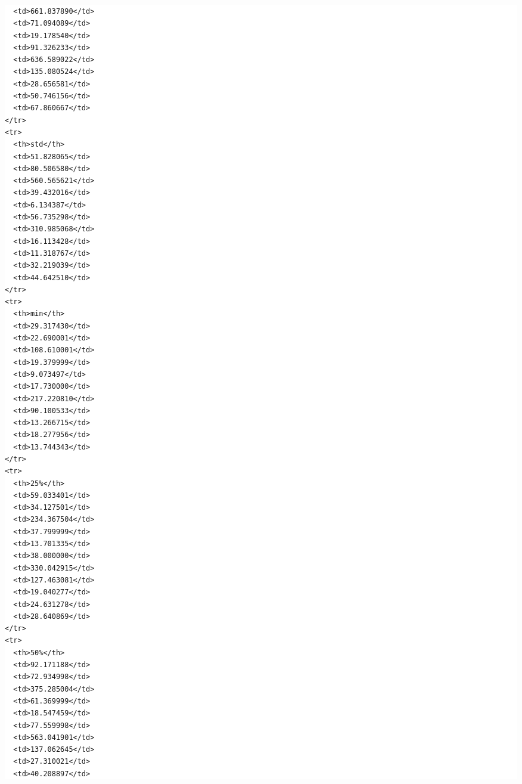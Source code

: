       <td>661.837890</td>
      <td>71.094089</td>
      <td>19.178540</td>
      <td>91.326233</td>
      <td>636.589022</td>
      <td>135.080524</td>
      <td>28.656581</td>
      <td>50.746156</td>
      <td>67.860667</td>
    </tr>
    <tr>
      <th>std</th>
      <td>51.828065</td>
      <td>80.506580</td>
      <td>560.565621</td>
      <td>39.432016</td>
      <td>6.134387</td>
      <td>56.735298</td>
      <td>310.985068</td>
      <td>16.113428</td>
      <td>11.318767</td>
      <td>32.219039</td>
      <td>44.642510</td>
    </tr>
    <tr>
      <th>min</th>
      <td>29.317430</td>
      <td>22.690001</td>
      <td>108.610001</td>
      <td>19.379999</td>
      <td>9.073497</td>
      <td>17.730000</td>
      <td>217.220810</td>
      <td>90.100533</td>
      <td>13.266715</td>
      <td>18.277956</td>
      <td>13.744343</td>
    </tr>
    <tr>
      <th>25%</th>
      <td>59.033401</td>
      <td>34.127501</td>
      <td>234.367504</td>
      <td>37.799999</td>
      <td>13.701335</td>
      <td>38.000000</td>
      <td>330.042915</td>
      <td>127.463081</td>
      <td>19.040277</td>
      <td>24.631278</td>
      <td>28.640869</td>
    </tr>
    <tr>
      <th>50%</th>
      <td>92.171188</td>
      <td>72.934998</td>
      <td>375.285004</td>
      <td>61.369999</td>
      <td>18.547459</td>
      <td>77.559998</td>
      <td>563.041901</td>
      <td>137.062645</td>
      <td>27.310021</td>
      <td>40.208897</td>